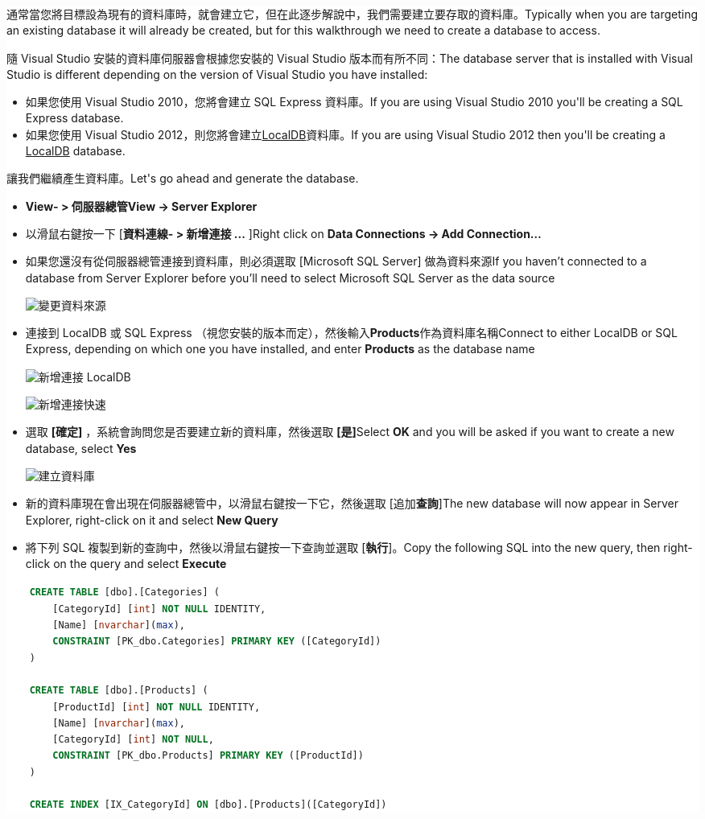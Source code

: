 <span data-ttu-id="7cba9-162">通常當您將目標設為現有的資料庫時，就會建立它，但在此逐步解說中，我們需要建立要存取的資料庫。</span><span class="sxs-lookup"><span data-stu-id="7cba9-162">Typically when you are targeting an existing database it will already be created, but for this walkthrough we need to create a database to access.</span></span>

<span data-ttu-id="7cba9-163">隨 Visual Studio 安裝的資料庫伺服器會根據您安裝的 Visual Studio 版本而有所不同：</span><span class="sxs-lookup"><span data-stu-id="7cba9-163">The database server that is installed with Visual Studio is different depending on the version of Visual Studio you have installed:</span></span>

-   <span data-ttu-id="7cba9-164">如果您使用 Visual Studio 2010，您將會建立 SQL Express 資料庫。</span><span class="sxs-lookup"><span data-stu-id="7cba9-164">If you are using Visual Studio 2010 you'll be creating a SQL Express database.</span></span>
-   <span data-ttu-id="7cba9-165">如果您使用 Visual Studio 2012，則您將會建立[LocalDB](https://msdn.microsoft.com/library/hh510202.aspx)資料庫。</span><span class="sxs-lookup"><span data-stu-id="7cba9-165">If you are using Visual Studio 2012 then you'll be creating a [LocalDB](https://msdn.microsoft.com/library/hh510202.aspx) database.</span></span>

<span data-ttu-id="7cba9-166">讓我們繼續產生資料庫。</span><span class="sxs-lookup"><span data-stu-id="7cba9-166">Let's go ahead and generate the database.</span></span>

-   <span data-ttu-id="7cba9-167">**View- &gt; 伺服器總管**</span><span class="sxs-lookup"><span data-stu-id="7cba9-167">**View -&gt; Server Explorer**</span></span>
-   <span data-ttu-id="7cba9-168">以滑鼠右鍵按一下 [**資料連線- &gt; 新增連接 ...** ]</span><span class="sxs-lookup"><span data-stu-id="7cba9-168">Right click on **Data Connections -&gt; Add Connection…**</span></span>
-   <span data-ttu-id="7cba9-169">如果您還沒有從伺服器總管連接到資料庫，則必須選取 [Microsoft SQL Server] 做為資料來源</span><span class="sxs-lookup"><span data-stu-id="7cba9-169">If you haven’t connected to a database from Server Explorer before you’ll need to select Microsoft SQL Server as the data source</span></span>

    ![變更資料來源](~/ef6/media/changedatasource.png)

-   <span data-ttu-id="7cba9-171">連接到 LocalDB 或 SQL Express （視您安裝的版本而定），然後輸入**Products**作為資料庫名稱</span><span class="sxs-lookup"><span data-stu-id="7cba9-171">Connect to either LocalDB or SQL Express, depending on which one you have installed, and enter **Products** as the database name</span></span>

    ![新增連接 LocalDB](~/ef6/media/addconnectionlocaldb.png)

    ![新增連接快速](~/ef6/media/addconnectionexpress.png)

-   <span data-ttu-id="7cba9-174">選取 **[確定]** ，系統會詢問您是否要建立新的資料庫，然後選取 **[是]**</span><span class="sxs-lookup"><span data-stu-id="7cba9-174">Select **OK** and you will be asked if you want to create a new database, select **Yes**</span></span>

    ![建立資料庫](~/ef6/media/createdatabase.png)

-   <span data-ttu-id="7cba9-176">新的資料庫現在會出現在伺服器總管中，以滑鼠右鍵按一下它，然後選取 [追加**查詢**]</span><span class="sxs-lookup"><span data-stu-id="7cba9-176">The new database will now appear in Server Explorer, right-click on it and select **New Query**</span></span>
-   <span data-ttu-id="7cba9-177">將下列 SQL 複製到新的查詢中，然後以滑鼠右鍵按一下查詢並選取 [**執行**]。</span><span class="sxs-lookup"><span data-stu-id="7cba9-177">Copy the following SQL into the new query, then right-click on the query and select **Execute**</span></span>

``` SQL
    CREATE TABLE [dbo].[Categories] (
        [CategoryId] [int] NOT NULL IDENTITY,
        [Name] [nvarchar](max),
        CONSTRAINT [PK_dbo.Categories] PRIMARY KEY ([CategoryId])
    )

    CREATE TABLE [dbo].[Products] (
        [ProductId] [int] NOT NULL IDENTITY,
        [Name] [nvarchar](max),
        [CategoryId] [int] NOT NULL,
        CONSTRAINT [PK_dbo.Products] PRIMARY KEY ([ProductId])
    )

    CREATE INDEX [IX_CategoryId] ON [dbo].[Products]([CategoryId])

```